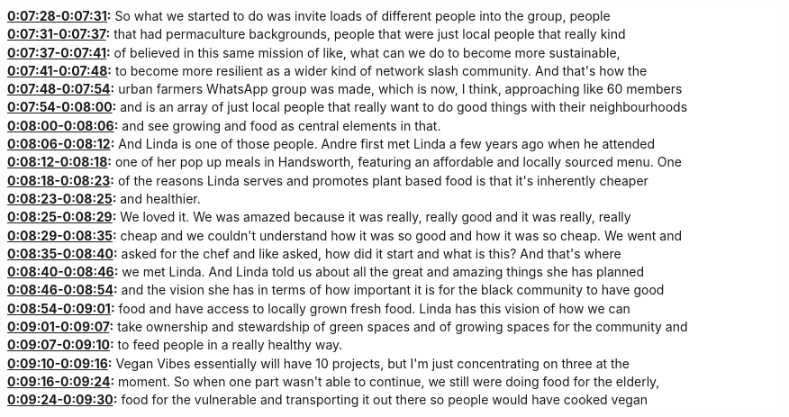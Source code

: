 **[0:07:28-0:07:31](https://soundcloud.com/farmerama-radio/who-feeds-us-episode-5-cultivating-abundance#t=0:07:28):**  So what we started to do was invite loads of different people into the group, people  
**[0:07:31-0:07:37](https://soundcloud.com/farmerama-radio/who-feeds-us-episode-5-cultivating-abundance#t=0:07:31):**  that had permaculture backgrounds, people that were just local people that really kind  
**[0:07:37-0:07:41](https://soundcloud.com/farmerama-radio/who-feeds-us-episode-5-cultivating-abundance#t=0:07:37):**  of believed in this same mission of like, what can we do to become more sustainable,  
**[0:07:41-0:07:48](https://soundcloud.com/farmerama-radio/who-feeds-us-episode-5-cultivating-abundance#t=0:07:41):**  to become more resilient as a wider kind of network slash community. And that's how the  
**[0:07:48-0:07:54](https://soundcloud.com/farmerama-radio/who-feeds-us-episode-5-cultivating-abundance#t=0:07:48):**  urban farmers WhatsApp group was made, which is now, I think, approaching like 60 members  
**[0:07:54-0:08:00](https://soundcloud.com/farmerama-radio/who-feeds-us-episode-5-cultivating-abundance#t=0:07:54):**  and is an array of just local people that really want to do good things with their neighbourhoods  
**[0:08:00-0:08:06](https://soundcloud.com/farmerama-radio/who-feeds-us-episode-5-cultivating-abundance#t=0:08:00):**  and see growing and food as central elements in that.  
**[0:08:06-0:08:12](https://soundcloud.com/farmerama-radio/who-feeds-us-episode-5-cultivating-abundance#t=0:08:06):**  And Linda is one of those people. Andre first met Linda a few years ago when he attended  
**[0:08:12-0:08:18](https://soundcloud.com/farmerama-radio/who-feeds-us-episode-5-cultivating-abundance#t=0:08:12):**  one of her pop up meals in Handsworth, featuring an affordable and locally sourced menu. One  
**[0:08:18-0:08:23](https://soundcloud.com/farmerama-radio/who-feeds-us-episode-5-cultivating-abundance#t=0:08:18):**  of the reasons Linda serves and promotes plant based food is that it's inherently cheaper  
**[0:08:23-0:08:25](https://soundcloud.com/farmerama-radio/who-feeds-us-episode-5-cultivating-abundance#t=0:08:23):**  and healthier.  
**[0:08:25-0:08:29](https://soundcloud.com/farmerama-radio/who-feeds-us-episode-5-cultivating-abundance#t=0:08:25):**  We loved it. We was amazed because it was really, really good and it was really, really  
**[0:08:29-0:08:35](https://soundcloud.com/farmerama-radio/who-feeds-us-episode-5-cultivating-abundance#t=0:08:29):**  cheap and we couldn't understand how it was so good and how it was so cheap. We went and  
**[0:08:35-0:08:40](https://soundcloud.com/farmerama-radio/who-feeds-us-episode-5-cultivating-abundance#t=0:08:35):**  asked for the chef and like asked, how did it start and what is this? And that's where  
**[0:08:40-0:08:46](https://soundcloud.com/farmerama-radio/who-feeds-us-episode-5-cultivating-abundance#t=0:08:40):**  we met Linda. And Linda told us about all the great and amazing things she has planned  
**[0:08:46-0:08:54](https://soundcloud.com/farmerama-radio/who-feeds-us-episode-5-cultivating-abundance#t=0:08:46):**  and the vision she has in terms of how important it is for the black community to have good  
**[0:08:54-0:09:01](https://soundcloud.com/farmerama-radio/who-feeds-us-episode-5-cultivating-abundance#t=0:08:54):**  food and have access to locally grown fresh food. Linda has this vision of how we can  
**[0:09:01-0:09:07](https://soundcloud.com/farmerama-radio/who-feeds-us-episode-5-cultivating-abundance#t=0:09:01):**  take ownership and stewardship of green spaces and of growing spaces for the community and  
**[0:09:07-0:09:10](https://soundcloud.com/farmerama-radio/who-feeds-us-episode-5-cultivating-abundance#t=0:09:07):**  to feed people in a really healthy way.  
**[0:09:10-0:09:16](https://soundcloud.com/farmerama-radio/who-feeds-us-episode-5-cultivating-abundance#t=0:09:10):**  Vegan Vibes essentially will have 10 projects, but I'm just concentrating on three at the  
**[0:09:16-0:09:24](https://soundcloud.com/farmerama-radio/who-feeds-us-episode-5-cultivating-abundance#t=0:09:16):**  moment. So when one part wasn't able to continue, we still were doing food for the elderly,  
**[0:09:24-0:09:30](https://soundcloud.com/farmerama-radio/who-feeds-us-episode-5-cultivating-abundance#t=0:09:24):**  food for the vulnerable and transporting it out there so people would have cooked vegan  